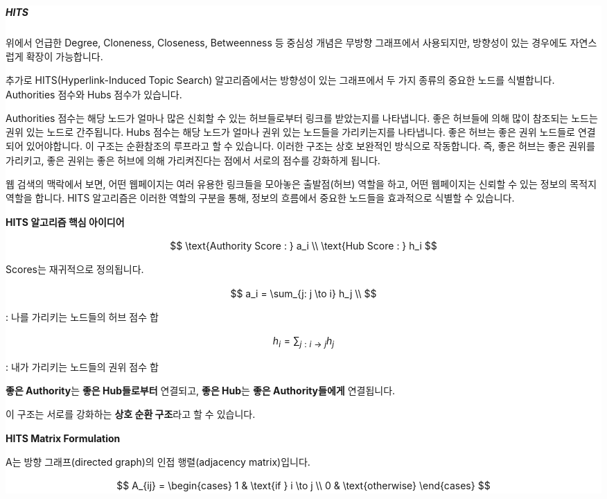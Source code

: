 
##### HITS

위에서 언급한 Degree, Cloneness, Closeness, Betweenness 등 중심성 개념은 무방향 그래프에서 사용되지만, 방향성이 있는 경우에도 자연스럽게 확장이 가능합니다.

추가로 HITS(Hyperlink-Induced Topic Search) 알고리즘에서는 방향성이 있는 그래프에서 두 가지 종류의 중요한 노드를 식별합니다. Authorities 점수와 Hubs 점수가 있습니다. 

Authorities 점수는 해당 노드가 얼마나 많은 신회할 수 있는 허브들로부터 링크를 받았는지를 나타냅니다. 좋은 허브들에 의해 많이 참조되는 노드는 권위 있는 노드로 간주됩니다. Hubs 점수는 해당 노드가 얼마나 권위 있는 노드들을 가리키는지를 나타냅니다. 좋은 허브는 좋은 권위 노드들로 연결되어 있어야합니다. 이 구조는 순환참조의 루프라고 할 수 있습니다. 이러한 구조는 상호 보완적인 방식으로 작동합니다. 즉, 좋은 허브는 좋은 권위를 가리키고, 좋은 권위는 좋은 허브에 의해 가리켜진다는 점에서 서로의 점수를 강화하게 됩니다.

웹 검색의 맥락에서 보면, 어떤 웹페이지는 여러 유용한 링크들을 모아놓은 출발점(허브) 역할을 하고, 어떤 웹페이지는 신뢰할 수 있는 정보의 목적지 역할을 합니다. HITS 알고리즘은 이러한 역할의 구분을 통해, 정보의 흐름에서 중요한 노드들을 효과적으로 식별할 수 있습니다.



**HITS 알고리즘 핵심 아이디어**


$$
\text{Authority Score : } a_i \\
\text{Hub Score : } h_i
$$



Scores는 재귀적으로 정의됩니다.



$$
a_i = \sum_{j: j \to i} h_j \\
$$



: 나를 가리키는 노드들의 허브 점수 합



$$
h_i = \sum_{j: i \to j} h_j
$$


: 내가 가리키는 노드들의 권위 점수 합



**좋은 Authority**는 **좋은 Hub들로부터** 연결되고, **좋은 Hub**는 **좋은 Authority들에게** 연결됩니다.

이 구조는 서로를 강화하는 **상호 순환 구조**라고 할 수 있습니다.



**HITS Matrix Formulation**

A는 방향 그래프(directed graph)의 인접 행렬(adjacency matrix)입니다.



$$
A_{ij} = \begin{cases} 
1 & \text{if } i \to j \\
0 & \text{otherwise}
\end{cases}
$$
